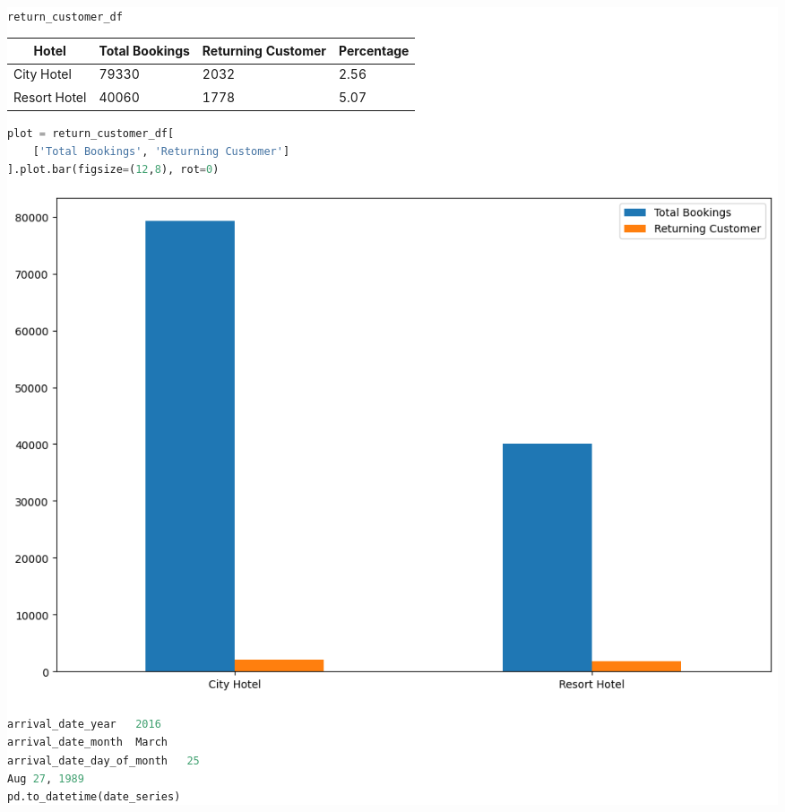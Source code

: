 ```python
return_customer_df
```

| Hotel   |  Total Bookings  |  Returning Customer  | Percentage|
| -- | -- | -- | -- |
| City Hotel | 79330 | 2032 | 2.56 |
| Resort Hotel | 40060 | 1778 | 5.07 |

```python
plot = return_customer_df[
    ['Total Bookings', 'Returning Customer']
].plot.bar(figsize=(12,8), rot=0)
```

![Hotel Booking Demand Dataset](https://github.com/mpolinowski/hotel-booking-dataset/raw/master/assets/hotel_booking_demand_05.png)

```python
arrival_date_year 	2016
arrival_date_month 	March
arrival_date_day_of_month 	25
Aug 27, 1989
pd.to_datetime(date_series)
```
